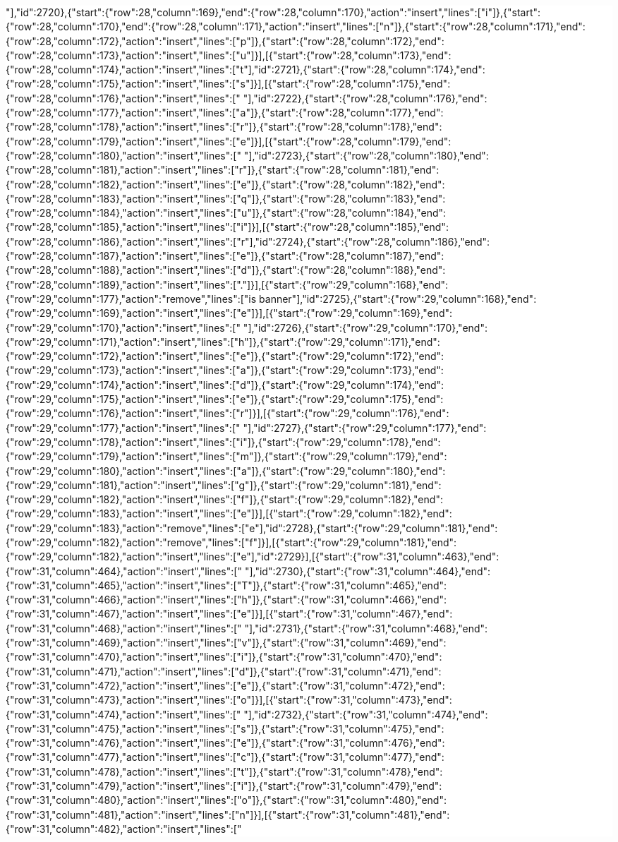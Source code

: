"],"id":2720},{"start":{"row":28,"column":169},"end":{"row":28,"column":170},"action":"insert","lines":["i"]},{"start":{"row":28,"column":170},"end":{"row":28,"column":171},"action":"insert","lines":["n"]},{"start":{"row":28,"column":171},"end":{"row":28,"column":172},"action":"insert","lines":["p"]},{"start":{"row":28,"column":172},"end":{"row":28,"column":173},"action":"insert","lines":["u"]}],[{"start":{"row":28,"column":173},"end":{"row":28,"column":174},"action":"insert","lines":["t"],"id":2721},{"start":{"row":28,"column":174},"end":{"row":28,"column":175},"action":"insert","lines":["s"]}],[{"start":{"row":28,"column":175},"end":{"row":28,"column":176},"action":"insert","lines":[" "],"id":2722},{"start":{"row":28,"column":176},"end":{"row":28,"column":177},"action":"insert","lines":["a"]},{"start":{"row":28,"column":177},"end":{"row":28,"column":178},"action":"insert","lines":["r"]},{"start":{"row":28,"column":178},"end":{"row":28,"column":179},"action":"insert","lines":["e"]}],[{"start":{"row":28,"column":179},"end":{"row":28,"column":180},"action":"insert","lines":[" "],"id":2723},{"start":{"row":28,"column":180},"end":{"row":28,"column":181},"action":"insert","lines":["r"]},{"start":{"row":28,"column":181},"end":{"row":28,"column":182},"action":"insert","lines":["e"]},{"start":{"row":28,"column":182},"end":{"row":28,"column":183},"action":"insert","lines":["q"]},{"start":{"row":28,"column":183},"end":{"row":28,"column":184},"action":"insert","lines":["u"]},{"start":{"row":28,"column":184},"end":{"row":28,"column":185},"action":"insert","lines":["i"]}],[{"start":{"row":28,"column":185},"end":{"row":28,"column":186},"action":"insert","lines":["r"],"id":2724},{"start":{"row":28,"column":186},"end":{"row":28,"column":187},"action":"insert","lines":["e"]},{"start":{"row":28,"column":187},"end":{"row":28,"column":188},"action":"insert","lines":["d"]},{"start":{"row":28,"column":188},"end":{"row":28,"column":189},"action":"insert","lines":["."]}],[{"start":{"row":29,"column":168},"end":{"row":29,"column":177},"action":"remove","lines":["is banner"],"id":2725},{"start":{"row":29,"column":168},"end":{"row":29,"column":169},"action":"insert","lines":["e"]}],[{"start":{"row":29,"column":169},"end":{"row":29,"column":170},"action":"insert","lines":[" "],"id":2726},{"start":{"row":29,"column":170},"end":{"row":29,"column":171},"action":"insert","lines":["h"]},{"start":{"row":29,"column":171},"end":{"row":29,"column":172},"action":"insert","lines":["e"]},{"start":{"row":29,"column":172},"end":{"row":29,"column":173},"action":"insert","lines":["a"]},{"start":{"row":29,"column":173},"end":{"row":29,"column":174},"action":"insert","lines":["d"]},{"start":{"row":29,"column":174},"end":{"row":29,"column":175},"action":"insert","lines":["e"]},{"start":{"row":29,"column":175},"end":{"row":29,"column":176},"action":"insert","lines":["r"]}],[{"start":{"row":29,"column":176},"end":{"row":29,"column":177},"action":"insert","lines":[" "],"id":2727},{"start":{"row":29,"column":177},"end":{"row":29,"column":178},"action":"insert","lines":["i"]},{"start":{"row":29,"column":178},"end":{"row":29,"column":179},"action":"insert","lines":["m"]},{"start":{"row":29,"column":179},"end":{"row":29,"column":180},"action":"insert","lines":["a"]},{"start":{"row":29,"column":180},"end":{"row":29,"column":181},"action":"insert","lines":["g"]},{"start":{"row":29,"column":181},"end":{"row":29,"column":182},"action":"insert","lines":["f"]},{"start":{"row":29,"column":182},"end":{"row":29,"column":183},"action":"insert","lines":["e"]}],[{"start":{"row":29,"column":182},"end":{"row":29,"column":183},"action":"remove","lines":["e"],"id":2728},{"start":{"row":29,"column":181},"end":{"row":29,"column":182},"action":"remove","lines":["f"]}],[{"start":{"row":29,"column":181},"end":{"row":29,"column":182},"action":"insert","lines":["e"],"id":2729}],[{"start":{"row":31,"column":463},"end":{"row":31,"column":464},"action":"insert","lines":[" "],"id":2730},{"start":{"row":31,"column":464},"end":{"row":31,"column":465},"action":"insert","lines":["T"]},{"start":{"row":31,"column":465},"end":{"row":31,"column":466},"action":"insert","lines":["h"]},{"start":{"row":31,"column":466},"end":{"row":31,"column":467},"action":"insert","lines":["e"]}],[{"start":{"row":31,"column":467},"end":{"row":31,"column":468},"action":"insert","lines":[" "],"id":2731},{"start":{"row":31,"column":468},"end":{"row":31,"column":469},"action":"insert","lines":["v"]},{"start":{"row":31,"column":469},"end":{"row":31,"column":470},"action":"insert","lines":["i"]},{"start":{"row":31,"column":470},"end":{"row":31,"column":471},"action":"insert","lines":["d"]},{"start":{"row":31,"column":471},"end":{"row":31,"column":472},"action":"insert","lines":["e"]},{"start":{"row":31,"column":472},"end":{"row":31,"column":473},"action":"insert","lines":["o"]}],[{"start":{"row":31,"column":473},"end":{"row":31,"column":474},"action":"insert","lines":[" "],"id":2732},{"start":{"row":31,"column":474},"end":{"row":31,"column":475},"action":"insert","lines":["s"]},{"start":{"row":31,"column":475},"end":{"row":31,"column":476},"action":"insert","lines":["e"]},{"start":{"row":31,"column":476},"end":{"row":31,"column":477},"action":"insert","lines":["c"]},{"start":{"row":31,"column":477},"end":{"row":31,"column":478},"action":"insert","lines":["t"]},{"start":{"row":31,"column":478},"end":{"row":31,"column":479},"action":"insert","lines":["i"]},{"start":{"row":31,"column":479},"end":{"row":31,"column":480},"action":"insert","lines":["o"]},{"start":{"row":31,"column":480},"end":{"row":31,"column":481},"action":"insert","lines":["n"]}],[{"start":{"row":31,"column":481},"end":{"row":31,"column":482},"action":"insert","lines":["